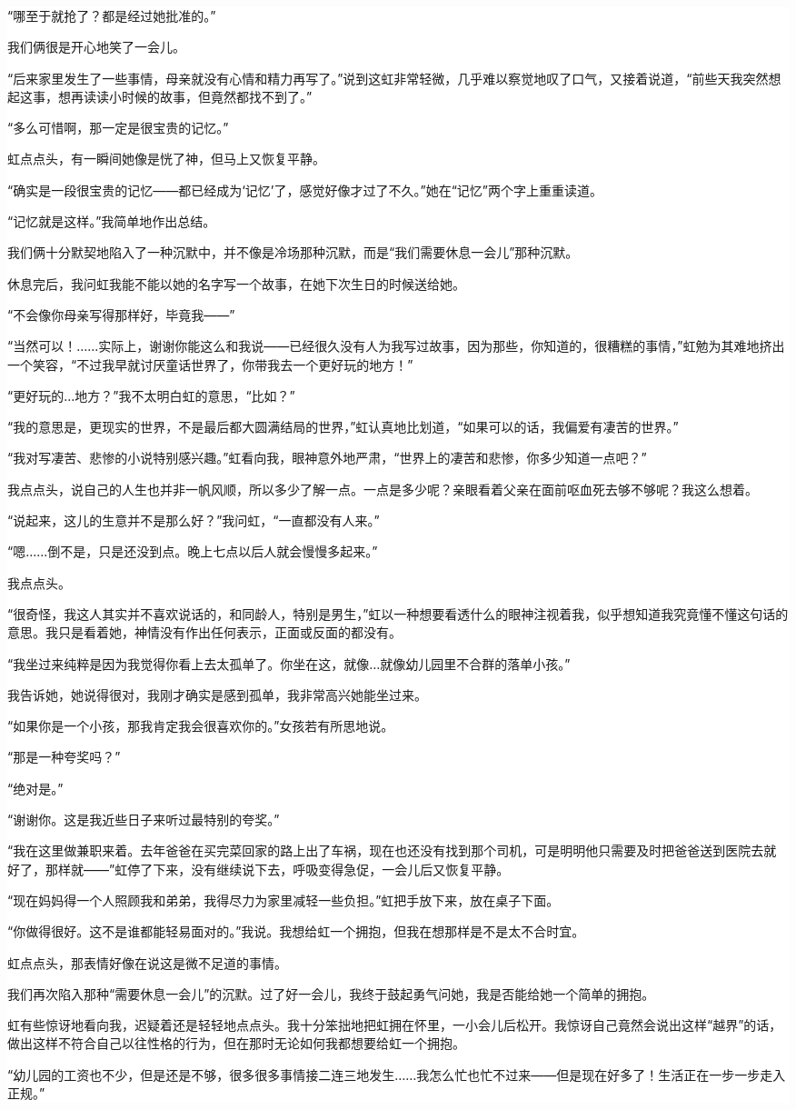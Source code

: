 “哪至于就抢了？都是经过她批准的。”

我们俩很是开心地笑了一会儿。

“后来家里发生了一些事情，母亲就没有心情和精力再写了。”说到这虹非常轻微，几乎难以察觉地叹了口气，又接着说道，“前些天我突然想起这事，想再读读小时候的故事，但竟然都找不到了。”

“多么可惜啊，那一定是很宝贵的记忆。”

虹点点头，有一瞬间她像是恍了神，但马上又恢复平静。

“确实是一段很宝贵的记忆——都已经成为‘记忆’了，感觉好像才过了不久。”她在“记忆”两个字上重重读道。

“记忆就是这样。”我简单地作出总结。

我们俩十分默契地陷入了一种沉默中，并不像是冷场那种沉默，而是“我们需要休息一会儿”那种沉默。

休息完后，我问虹我能不能以她的名字写一个故事，在她下次生日的时候送给她。

“不会像你母亲写得那样好，毕竟我——”

“当然可以！…...实际上，谢谢你能这么和我说——已经很久没有人为我写过故事，因为那些，你知道的，很糟糕的事情，”虹勉为其难地挤出一个笑容，“不过我早就讨厌童话世界了，你带我去一个更好玩的地方！”

“更好玩的...地方？”我不太明白虹的意思，“比如？”

“我的意思是，更现实的世界，不是最后都大圆满结局的世界，”虹认真地比划道，“如果可以的话，我偏爱有凄苦的世界。”

“我对写凄苦、悲惨的小说特别感兴趣。”虹看向我，眼神意外地严肃，“世界上的凄苦和悲惨，你多少知道一点吧？”

我点点头，说自己的人生也并非一帆风顺，所以多少了解一点。一点是多少呢？亲眼看着父亲在面前呕血死去够不够呢？我这么想着。

“说起来，这儿的生意并不是那么好？”我问虹，“一直都没有人来。”

“嗯......倒不是，只是还没到点。晚上七点以后人就会慢慢多起来。”

我点点头。

“很奇怪，我这人其实并不喜欢说话的，和同龄人，特别是男生，”虹以一种想要看透什么的眼神注视着我，似乎想知道我究竟懂不懂这句话的意思。我只是看着她，神情没有作出任何表示，正面或反面的都没有。

“我坐过来纯粹是因为我觉得你看上去太孤单了。你坐在这，就像…就像幼儿园里不合群的落单小孩。”

我告诉她，她说得很对，我刚才确实是感到孤单，我非常高兴她能坐过来。

“如果你是一个小孩，那我肯定我会很喜欢你的。”女孩若有所思地说。

“那是一种夸奖吗？”

“绝对是。”

“谢谢你。这是我近些日子来听过最特别的夸奖。”

“我在这里做兼职来着。去年爸爸在买完菜回家的路上出了车祸，现在也还没有找到那个司机，可是明明他只需要及时把爸爸送到医院去就好了，那样就——”虹停了下来，没有继续说下去，呼吸变得急促，一会儿后又恢复平静。

“现在妈妈得一个人照顾我和弟弟，我得尽力为家里减轻一些负担。”虹把手放下来，放在桌子下面。

“你做得很好。这不是谁都能轻易面对的。”我说。我想给虹一个拥抱，但我在想那样是不是太不合时宜。

虹点点头，那表情好像在说这是微不足道的事情。

我们再次陷入那种“需要休息一会儿”的沉默。过了好一会儿，我终于鼓起勇气问她，我是否能给她一个简单的拥抱。

虹有些惊讶地看向我，迟疑着还是轻轻地点点头。我十分笨拙地把虹拥在怀里，一小会儿后松开。我惊讶自己竟然会说出这样“越界”的话，做出这样不符合自己以往性格的行为，但在那时无论如何我都想要给虹一个拥抱。

“幼儿园的工资也不少，但是还是不够，很多很多事情接二连三地发生……我怎么忙也忙不过来——但是现在好多了！生活正在一步一步走入正规。”
